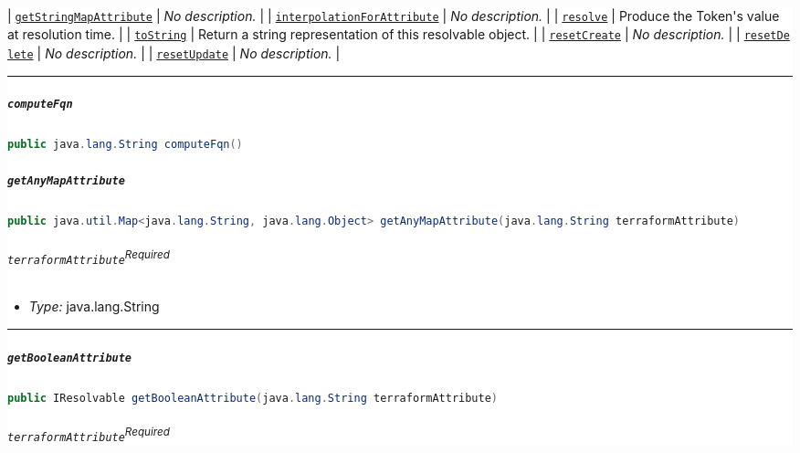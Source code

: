 | <code><a href="#rhizo-co-terraform-provider-oci.loadBalancerHostname.LoadBalancerHostnameTimeoutsOutputReference.getStringMapAttribute">getStringMapAttribute</a></code> | *No description.* |
| <code><a href="#rhizo-co-terraform-provider-oci.loadBalancerHostname.LoadBalancerHostnameTimeoutsOutputReference.interpolationForAttribute">interpolationForAttribute</a></code> | *No description.* |
| <code><a href="#rhizo-co-terraform-provider-oci.loadBalancerHostname.LoadBalancerHostnameTimeoutsOutputReference.resolve">resolve</a></code> | Produce the Token's value at resolution time. |
| <code><a href="#rhizo-co-terraform-provider-oci.loadBalancerHostname.LoadBalancerHostnameTimeoutsOutputReference.toString">toString</a></code> | Return a string representation of this resolvable object. |
| <code><a href="#rhizo-co-terraform-provider-oci.loadBalancerHostname.LoadBalancerHostnameTimeoutsOutputReference.resetCreate">resetCreate</a></code> | *No description.* |
| <code><a href="#rhizo-co-terraform-provider-oci.loadBalancerHostname.LoadBalancerHostnameTimeoutsOutputReference.resetDelete">resetDelete</a></code> | *No description.* |
| <code><a href="#rhizo-co-terraform-provider-oci.loadBalancerHostname.LoadBalancerHostnameTimeoutsOutputReference.resetUpdate">resetUpdate</a></code> | *No description.* |

---

##### `computeFqn` <a name="computeFqn" id="rhizo-co-terraform-provider-oci.loadBalancerHostname.LoadBalancerHostnameTimeoutsOutputReference.computeFqn"></a>

```java
public java.lang.String computeFqn()
```

##### `getAnyMapAttribute` <a name="getAnyMapAttribute" id="rhizo-co-terraform-provider-oci.loadBalancerHostname.LoadBalancerHostnameTimeoutsOutputReference.getAnyMapAttribute"></a>

```java
public java.util.Map<java.lang.String, java.lang.Object> getAnyMapAttribute(java.lang.String terraformAttribute)
```

###### `terraformAttribute`<sup>Required</sup> <a name="terraformAttribute" id="rhizo-co-terraform-provider-oci.loadBalancerHostname.LoadBalancerHostnameTimeoutsOutputReference.getAnyMapAttribute.parameter.terraformAttribute"></a>

- *Type:* java.lang.String

---

##### `getBooleanAttribute` <a name="getBooleanAttribute" id="rhizo-co-terraform-provider-oci.loadBalancerHostname.LoadBalancerHostnameTimeoutsOutputReference.getBooleanAttribute"></a>

```java
public IResolvable getBooleanAttribute(java.lang.String terraformAttribute)
```

###### `terraformAttribute`<sup>Required</sup> <a name="terraformAttribute" id="rhizo-co-terraform-provider-oci.loadBalancerHostname.LoadBalancerHostnameTimeoutsOutputReference.getBooleanAttribute.parameter.terraformAttribute"></a>
